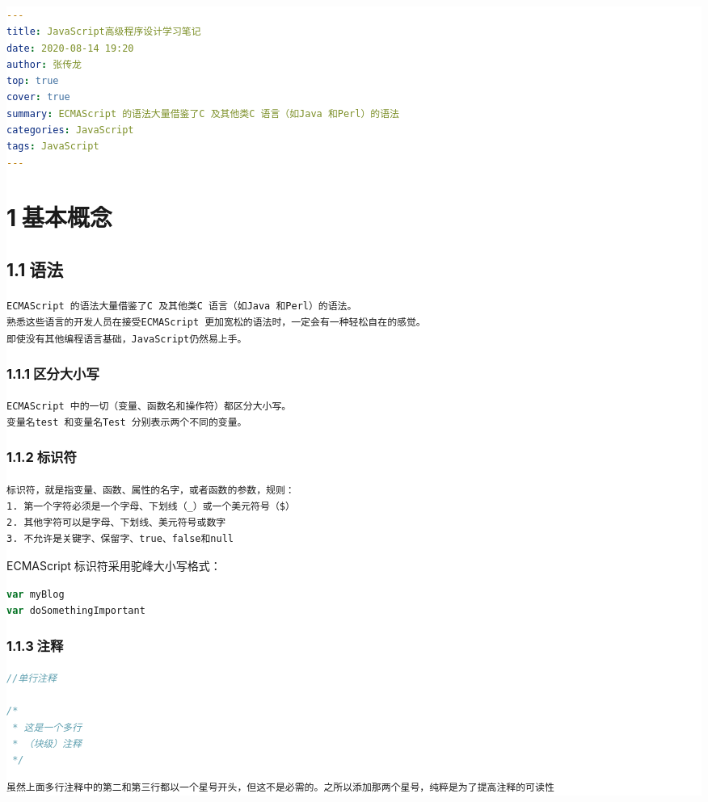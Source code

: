 ```yaml
---
title: JavaScript高级程序设计学习笔记
date: 2020-08-14 19:20
author: 张传龙
top: true
cover: true
summary: ECMAScript 的语法大量借鉴了C 及其他类C 语言（如Java 和Perl）的语法
categories: JavaScript
tags: JavaScript
---
```


# 1 基本概念

## 1.1 语法

    ECMAScript 的语法大量借鉴了C 及其他类C 语言（如Java 和Perl）的语法。
    熟悉这些语言的开发人员在接受ECMAScript 更加宽松的语法时，一定会有一种轻松自在的感觉。
    即使没有其他编程语言基础，JavaScript仍然易上手。

### 1.1.1 区分大小写

    ECMAScript 中的一切（变量、函数名和操作符）都区分大小写。
    变量名test 和变量名Test 分别表示两个不同的变量。

### 1.1.2 标识符

    标识符，就是指变量、函数、属性的名字，或者函数的参数，规则：
    1. 第一个字符必须是一个字母、下划线（_）或一个美元符号（$）
    2. 其他字符可以是字母、下划线、美元符号或数字
    3. 不允许是关键字、保留字、true、false和null

ECMAScript 标识符采用驼峰大小写格式：

```javascript
var myBlog
var doSomethingImportant
```

### 1.1.3 注释

```javascript
//单行注释

/*
 * 这是一个多行
 * （块级）注释
 */
```

    虽然上面多行注释中的第二和第三行都以一个星号开头，但这不是必需的。之所以添加那两个星号，纯粹是为了提高注释的可读性

